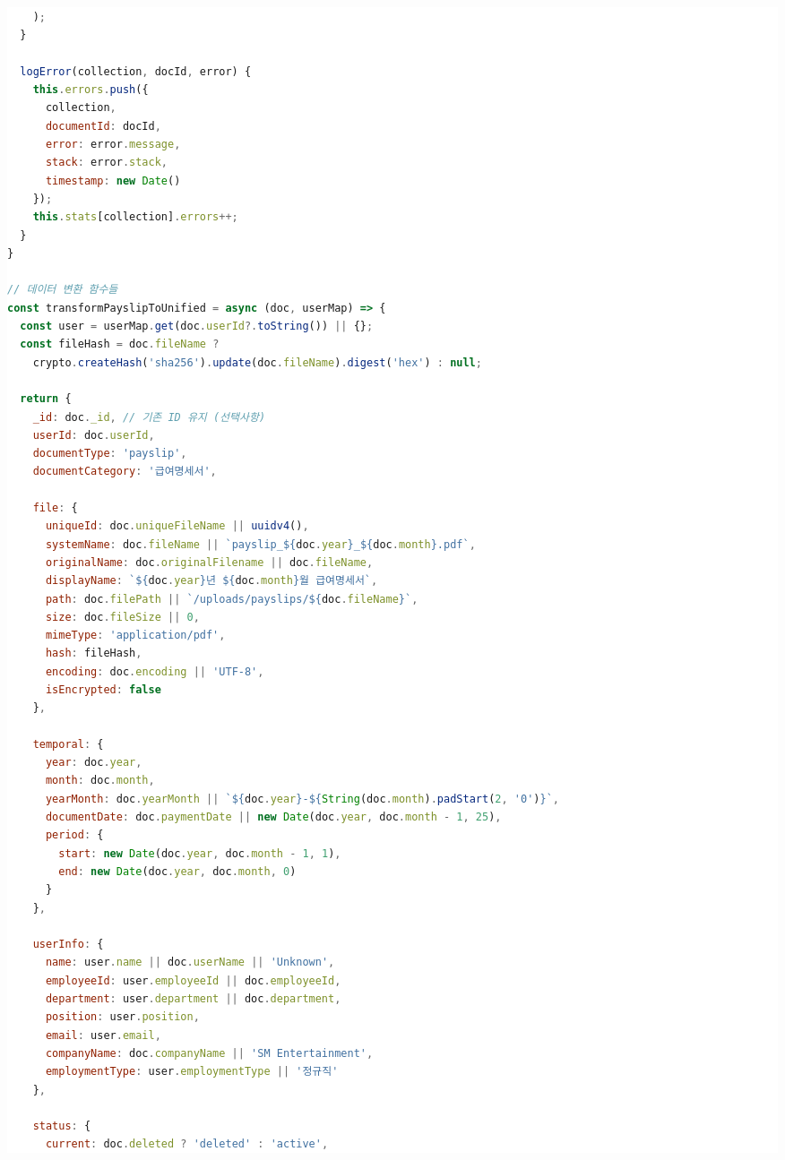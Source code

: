 ```javascript
    );
  }

  logError(collection, docId, error) {
    this.errors.push({
      collection,
      documentId: docId,
      error: error.message,
      stack: error.stack,
      timestamp: new Date()
    });
    this.stats[collection].errors++;
  }
}

// 데이터 변환 함수들
const transformPayslipToUnified = async (doc, userMap) => {
  const user = userMap.get(doc.userId?.toString()) || {};
  const fileHash = doc.fileName ? 
    crypto.createHash('sha256').update(doc.fileName).digest('hex') : null;
  
  return {
    _id: doc._id, // 기존 ID 유지 (선택사항)
    userId: doc.userId,
    documentType: 'payslip',
    documentCategory: '급여명세서',
    
    file: {
      uniqueId: doc.uniqueFileName || uuidv4(),
      systemName: doc.fileName || `payslip_${doc.year}_${doc.month}.pdf`,
      originalName: doc.originalFilename || doc.fileName,
      displayName: `${doc.year}년 ${doc.month}월 급여명세서`,
      path: doc.filePath || `/uploads/payslips/${doc.fileName}`,
      size: doc.fileSize || 0,
      mimeType: 'application/pdf',
      hash: fileHash,
      encoding: doc.encoding || 'UTF-8',
      isEncrypted: false
    },
    
    temporal: {
      year: doc.year,
      month: doc.month,
      yearMonth: doc.yearMonth || `${doc.year}-${String(doc.month).padStart(2, '0')}`,
      documentDate: doc.paymentDate || new Date(doc.year, doc.month - 1, 25),
      period: {
        start: new Date(doc.year, doc.month - 1, 1),
        end: new Date(doc.year, doc.month, 0)
      }
    },
    
    userInfo: {
      name: user.name || doc.userName || 'Unknown',
      employeeId: user.employeeId || doc.employeeId,
      department: user.department || doc.department,
      position: user.position,
      email: user.email,
      companyName: doc.companyName || 'SM Entertainment',
      employmentType: user.employmentType || '정규직'
    },
    
    status: {
      current: doc.deleted ? 'deleted' : 'active',
```